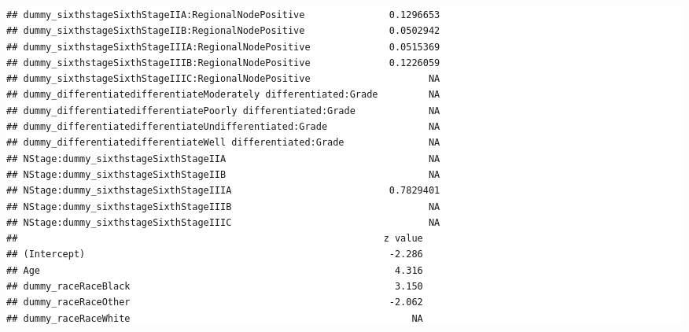     ## dummy_sixthstageSixthStageIIA:RegionalNodePositive               0.1296653
    ## dummy_sixthstageSixthStageIIB:RegionalNodePositive               0.0502942
    ## dummy_sixthstageSixthStageIIIA:RegionalNodePositive              0.0515369
    ## dummy_sixthstageSixthStageIIIB:RegionalNodePositive              0.1226059
    ## dummy_sixthstageSixthStageIIIC:RegionalNodePositive                     NA
    ## dummy_differentiatedifferentiateModerately differentiated:Grade         NA
    ## dummy_differentiatedifferentiatePoorly differentiated:Grade             NA
    ## dummy_differentiatedifferentiateUndifferentiated:Grade                  NA
    ## dummy_differentiatedifferentiateWell differentiated:Grade               NA
    ## NStage:dummy_sixthstageSixthStageIIA                                    NA
    ## NStage:dummy_sixthstageSixthStageIIB                                    NA
    ## NStage:dummy_sixthstageSixthStageIIIA                            0.7829401
    ## NStage:dummy_sixthstageSixthStageIIIB                                   NA
    ## NStage:dummy_sixthstageSixthStageIIIC                                   NA
    ##                                                                 z value
    ## (Intercept)                                                      -2.286
    ## Age                                                               4.316
    ## dummy_raceRaceBlack                                               3.150
    ## dummy_raceRaceOther                                              -2.062
    ## dummy_raceRaceWhite                                                  NA